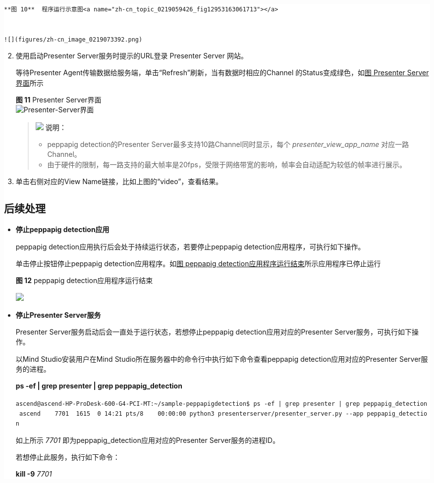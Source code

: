     **图 10**  程序运行示意图<a name="zh-cn_topic_0219059426_fig12953163061713"></a>  
    

    ![](figures/zh-cn_image_0219073392.png)

2.  使用启动Presenter Server服务时提示的URL登录 Presenter Server 网站。

    等待Presenter Agent传输数据给服务端，单击“Refresh”刷新，当有数据时相应的Channel 的Status变成绿色，如[图 Presenter Server界面](#zh-cn_topic_0219059426_fig69382913311)所示

    **图 11**  Presenter Server界面<a name="zh-cn_topic_0219059426_fig69382913311"></a>  
    ![](figures/Presenter-Server界面.png "Presenter-Server界面")

    >![](public_sys-resources/icon-note.gif) **说明：**   
    >-   peppapig detection的Presenter Server最多支持10路Channel同时显示，每个  _presenter\_view\_app\_name_  对应一路Channel。  
    >-   由于硬件的限制，每一路支持的最大帧率是20fps，受限于网络带宽的影响，帧率会自动适配为较低的帧率进行展示。  

3.  单击右侧对应的View Name链接，比如上图的“video”，查看结果。

## 后续处理<a name="zh-cn_topic_0219059426_section1092612277429"></a>

-   **停止peppapig detection应用**

    peppapig detection应用执行后会处于持续运行状态，若要停止peppapig detection应用程序，可执行如下操作。

    单击停止按钮停止peppapig detection应用程序。如[图 peppapig detection应用程序运行结束](#zh-cn_topic_0219059426_fig464152917203)所示应用程序已停止运行

    **图 12**  peppapig detection应用程序运行结束<a name="zh-cn_topic_0219059426_fig464152917203"></a>  
    

    ![](figures/zh-cn_image_0219075771.png)

-   **停止Presenter Server服务**

    Presenter Server服务启动后会一直处于运行状态，若想停止peppapig detection应用对应的Presenter Server服务，可执行如下操作。

    以Mind Studio安装用户在Mind Studio所在服务器中的命令行中执行如下命令查看peppapig detection应用对应的Presenter Server服务的进程。

    **ps -ef | grep presenter | grep peppapig\_detection**

    ```
    ascend@ascend-HP-ProDesk-600-G4-PCI-MT:~/sample-peppapigdetection$ ps -ef | grep presenter | grep peppapig_detection 
     ascend    7701  1615  0 14:21 pts/8    00:00:00 python3 presenterserver/presenter_server.py --app peppapig_detection
    ```

    如上所示  _7701_  即为peppapig\_detection应用对应的Presenter Server服务的进程ID。

    若想停止此服务，执行如下命令：

    **kill -9** _7701_


